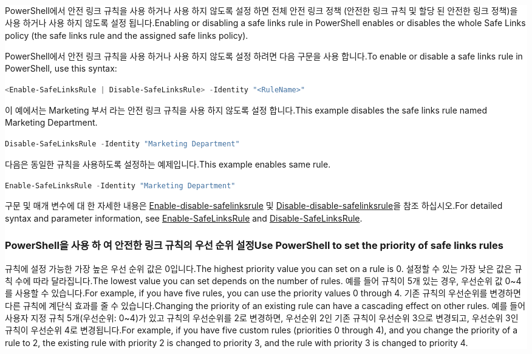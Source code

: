 <span data-ttu-id="a90b0-292">PowerShell에서 안전 링크 규칙을 사용 하거나 사용 하지 않도록 설정 하면 전체 안전 링크 정책 (안전한 링크 규칙 및 할당 된 안전한 링크 정책)을 사용 하거나 사용 하지 않도록 설정 됩니다.</span><span class="sxs-lookup"><span data-stu-id="a90b0-292">Enabling or disabling a safe links rule in PowerShell enables or disables the whole Safe Links policy (the safe links rule and the assigned safe links policy).</span></span>

<span data-ttu-id="a90b0-293">PowerShell에서 안전 링크 규칙을 사용 하거나 사용 하지 않도록 설정 하려면 다음 구문을 사용 합니다.</span><span class="sxs-lookup"><span data-stu-id="a90b0-293">To enable or disable a safe links rule in PowerShell, use this syntax:</span></span>

```PowerShell
<Enable-SafeLinksRule | Disable-SafeLinksRule> -Identity "<RuleName>"
```

<span data-ttu-id="a90b0-294">이 예에서는 Marketing 부서 라는 안전 링크 규칙을 사용 하지 않도록 설정 합니다.</span><span class="sxs-lookup"><span data-stu-id="a90b0-294">This example disables the safe links rule named Marketing Department.</span></span>

```PowerShell
Disable-SafeLinksRule -Identity "Marketing Department"
```

<span data-ttu-id="a90b0-295">다음은 동일한 규칙을 사용하도록 설정하는 예제입니다.</span><span class="sxs-lookup"><span data-stu-id="a90b0-295">This example enables same rule.</span></span>

```PowerShell
Enable-SafeLinksRule -Identity "Marketing Department"
```

<span data-ttu-id="a90b0-296">구문 및 매개 변수에 대 한 자세한 내용은 [Enable-disable-safelinksrule](https://docs.microsoft.com/powershell/module/exchange/enable-safelinksrule) 및 [Disable-disable-safelinksrule](https://docs.microsoft.com/powershell/module/exchange/disable-safelinksrule)을 참조 하십시오.</span><span class="sxs-lookup"><span data-stu-id="a90b0-296">For detailed syntax and parameter information, see [Enable-SafeLinksRule](https://docs.microsoft.com/powershell/module/exchange/enable-safelinksrule) and [Disable-SafeLinksRule](https://docs.microsoft.com/powershell/module/exchange/disable-safelinksrule).</span></span>

### <a name="use-powershell-to-set-the-priority-of-safe-links-rules"></a><span data-ttu-id="a90b0-297">PowerShell을 사용 하 여 안전한 링크 규칙의 우선 순위 설정</span><span class="sxs-lookup"><span data-stu-id="a90b0-297">Use PowerShell to set the priority of safe links rules</span></span>

<span data-ttu-id="a90b0-298">규칙에 설정 가능한 가장 높은 우선 순위 값은 0입니다.</span><span class="sxs-lookup"><span data-stu-id="a90b0-298">The highest priority value you can set on a rule is 0.</span></span> <span data-ttu-id="a90b0-299">설정할 수 있는 가장 낮은 값은 규칙 수에 따라 달라집니다.</span><span class="sxs-lookup"><span data-stu-id="a90b0-299">The lowest value you can set depends on the number of rules.</span></span> <span data-ttu-id="a90b0-300">예를 들어 규칙이 5개 있는 경우, 우선순위 값 0~4를 사용할 수 있습니다.</span><span class="sxs-lookup"><span data-stu-id="a90b0-300">For example, if you have five rules, you can use the priority values 0 through 4.</span></span> <span data-ttu-id="a90b0-301">기존 규칙의 우선순위를 변경하면 다른 규칙에 계단식 효과를 줄 수 있습니다.</span><span class="sxs-lookup"><span data-stu-id="a90b0-301">Changing the priority of an existing rule can have a cascading effect on other rules.</span></span> <span data-ttu-id="a90b0-302">예를 들어 사용자 지정 규칙 5개(우선순위: 0~4)가 있고 규칙의 우선순위를 2로 변경하면, 우선순위 2인 기존 규칙이 우선순위 3으로 변경되고, 우선순위 3인 규칙이 우선순위 4로 변경됩니다.</span><span class="sxs-lookup"><span data-stu-id="a90b0-302">For example, if you have five custom rules (priorities 0 through 4), and you change the priority of a rule to 2, the existing rule with priority 2 is changed to priority 3, and the rule with priority 3 is changed to priority 4.</span></span>
